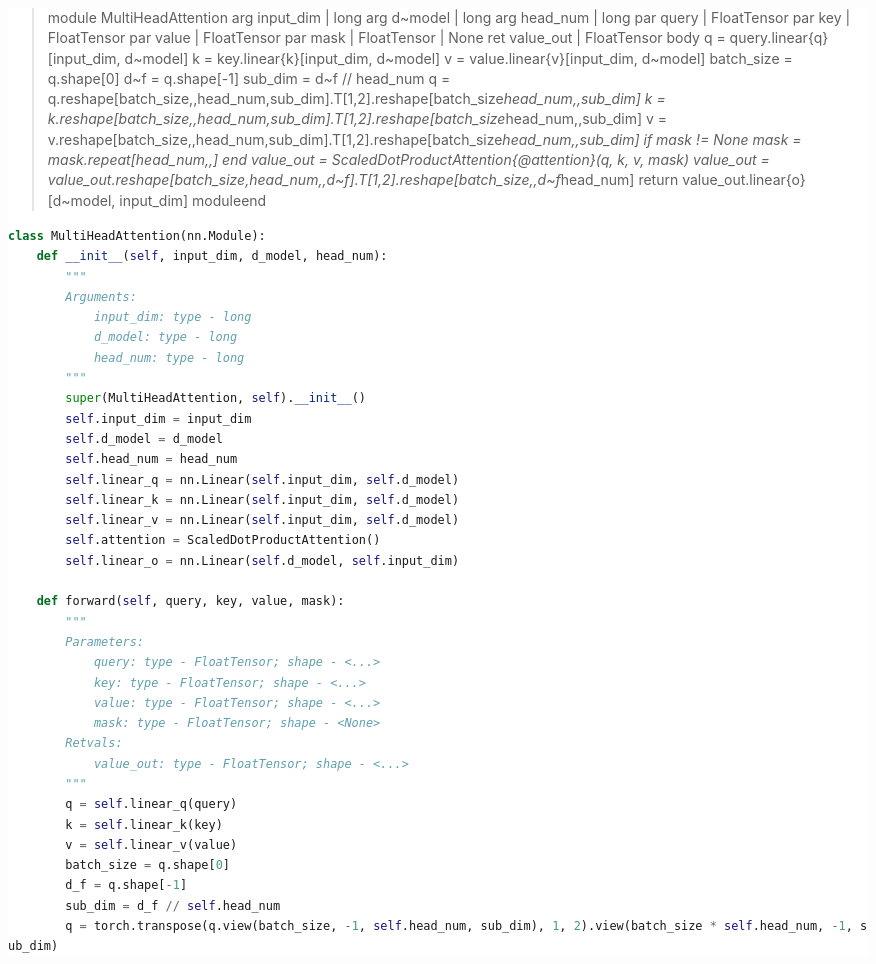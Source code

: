 > module MultiHeadAttention
> arg input_dim | long
> arg d~model | long
> arg head_num | long
> par query | FloatTensor
> par key | FloatTensor
> par value | FloatTensor
> par mask | FloatTensor | None
> ret value_out | FloatTensor
> body
> q = query.linear{q}[input_dim, d~model]
> k = key.linear{k}[input_dim, d~model]
> v = value.linear{v}[input_dim, d~model]
> batch_size = q.shape[0]
> d~f = q.shape[-1]
> sub_dim = d~f // head_num
> q = q.reshape[batch_size,,head_num,sub_dim].T[1,2].reshape[batch_size*head_num,,sub_dim]
> k = k.reshape[batch_size,,head_num,sub_dim].T[1,2].reshape[batch_size*head_num,,sub_dim]
> v = v.reshape[batch_size,,head_num,sub_dim].T[1,2].reshape[batch_size*head_num,,sub_dim]
> if mask != None
>     mask = mask.repeat[head_num,,]
> end
> value_out = ScaledDotProductAttention{@attention}(q, k, v, mask)
> value_out = value_out.reshape[batch_size,head_num,,d~f].T[1,2].reshape[batch_size,,d~f*head_num]
> return value_out.linear{o}[d~model, input_dim]
> moduleend

```python
class MultiHeadAttention(nn.Module):
    def __init__(self, input_dim, d_model, head_num):
        """
        Arguments:
            input_dim: type - long
            d_model: type - long
            head_num: type - long
        """
        super(MultiHeadAttention, self).__init__()
        self.input_dim = input_dim
        self.d_model = d_model
        self.head_num = head_num
        self.linear_q = nn.Linear(self.input_dim, self.d_model)
        self.linear_k = nn.Linear(self.input_dim, self.d_model)
        self.linear_v = nn.Linear(self.input_dim, self.d_model)
        self.attention = ScaledDotProductAttention()
        self.linear_o = nn.Linear(self.d_model, self.input_dim)
 
    def forward(self, query, key, value, mask):
        """
        Parameters:
            query: type - FloatTensor; shape - <...>
            key: type - FloatTensor; shape - <...>
            value: type - FloatTensor; shape - <...>
            mask: type - FloatTensor; shape - <None>
        Retvals:
            value_out: type - FloatTensor; shape - <...>
        """
        q = self.linear_q(query)
        k = self.linear_k(key)
        v = self.linear_v(value)
        batch_size = q.shape[0]
        d_f = q.shape[-1]
        sub_dim = d_f // self.head_num
        q = torch.transpose(q.view(batch_size, -1, self.head_num, sub_dim), 1, 2).view(batch_size * self.head_num, -1, sub_dim)
```